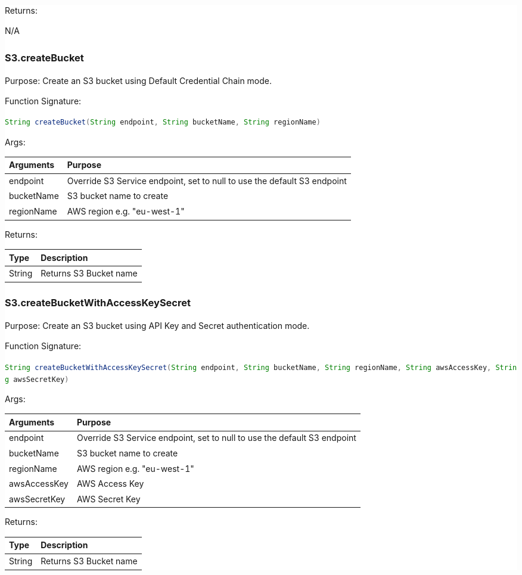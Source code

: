 Returns:

N/A

### S3.createBucket

Purpose: Create an S3 bucket using Default Credential Chain mode.

Function Signature:

```java
String createBucket(String endpoint, String bucketName, String regionName)
```

Args:

| Arguments    | Purpose                                                                  |
|:-------------|:-------------------------------------------------------------------------|
| endpoint     | Override S3 Service endpoint, set to null to use the default S3 endpoint |
| bucketName   | S3 bucket name to create                                                 |
| regionName   | AWS region e.g. "eu-west-1"                                              |

Returns:

| Type   | Description            |
|:-------|:-----------------------|
| String | Returns S3 Bucket name |


### S3.createBucketWithAccessKeySecret

Purpose: Create an S3 bucket using API Key and Secret authentication mode.

Function Signature:

```java
String createBucketWithAccessKeySecret(String endpoint, String bucketName, String regionName, String awsAccessKey, String awsSecretKey)
```

Args:

| Arguments    | Purpose                                                                  |
|:-------------|:-------------------------------------------------------------------------|
| endpoint     | Override S3 Service endpoint, set to null to use the default S3 endpoint |
| bucketName   | S3 bucket name to create                                                 |
| regionName   | AWS region e.g. "eu-west-1"                                              |
| awsAccessKey | AWS Access Key                                                           |
| awsSecretKey | AWS Secret Key                                                           |

Returns:

| Type   | Description            |
|:-------|:-----------------------|
| String | Returns S3 Bucket name |

